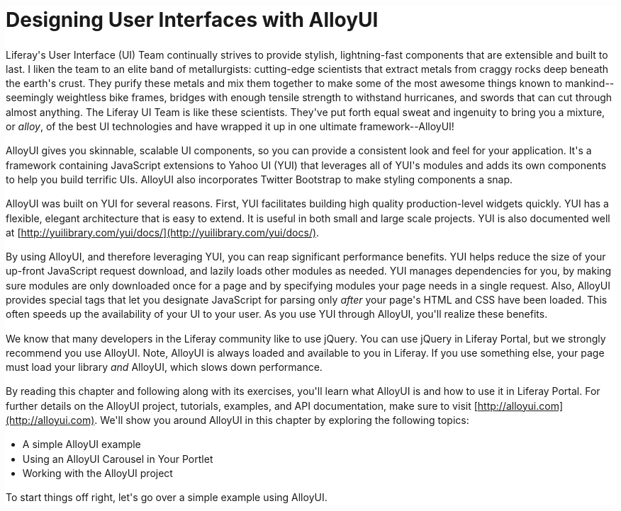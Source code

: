 # Designing User Interfaces with AlloyUI [](id=designing-user-interfaces-with-alloyui-liferay-portal-6-2-dev-guide-en)

Liferay's User Interface (UI) Team continually strives to provide stylish,
lightning-fast components that are extensible and built to last. I liken the
team to an elite band of metallurgists: cutting-edge scientists that extract
metals from craggy rocks deep beneath the earth's crust. They purify these
metals and mix them together to make some of the most awesome things known to
mankind--seemingly weightless bike frames, bridges with enough tensile strength
to withstand hurricanes, and swords that can cut through almost anything. The
Liferay UI Team is like these scientists. They've put forth equal sweat and
ingenuity to bring you a mixture, or *alloy*, of the best UI technologies and
have wrapped it up in one ultimate framework--AlloyUI! 

AlloyUI gives you skinnable, scalable UI components, so you can provide a
consistent look and feel for your application. It's a framework containing 
JavaScript extensions to Yahoo UI (YUI) that leverages all of YUI's modules and
adds its own components to help you build terrific UIs. AlloyUI also
incorporates Twitter Bootstrap to make styling components a snap. 

AlloyUI was built on YUI for several reasons. First, YUI facilitates building
high quality production-level widgets quickly. YUI has a flexible, elegant
architecture that is easy to extend. It is useful in both small and large scale
projects. YUI is also documented well at
[http://yuilibrary.com/yui/docs/](http://yuilibrary.com/yui/docs/). 

By using AlloyUI, and therefore leveraging YUI, you can reap significant
performance benefits. YUI helps reduce the size of your up-front JavaScript
request download, and lazily loads other modules as needed. YUI manages
dependencies for you, by making sure modules are only downloaded once for a page
and by specifying modules your page needs in a single request. Also, AlloyUI
provides special tags that let you designate JavaScript for parsing only *after*
your page's HTML and CSS have been loaded. This often speeds up the availability
of your UI to your user. As you use YUI through AlloyUI, you'll realize these
benefits.

We know that many developers in the Liferay community like to use jQuery. You
can use jQuery in Liferay Portal, but we strongly recommend you use AlloyUI.
Note, AlloyUI is always loaded and available to you in Liferay. If you use
something else, your page must load your library *and* AlloyUI, which slows down
performance. 

By reading this chapter and following along with its exercises, you'll learn
what AlloyUI is and how to use it in Liferay Portal. For further details on the
AlloyUI project, tutorials, examples, and API documentation, make sure to visit
[http://alloyui.com](http://alloyui.com). We'll show you around AlloyUI in this
chapter by exploring the following topics: 

- A simple AlloyUI example
- Using an AlloyUI Carousel in Your Portlet
- Working with the AlloyUI project

To start things off right, let's go over a simple example using AlloyUI.
